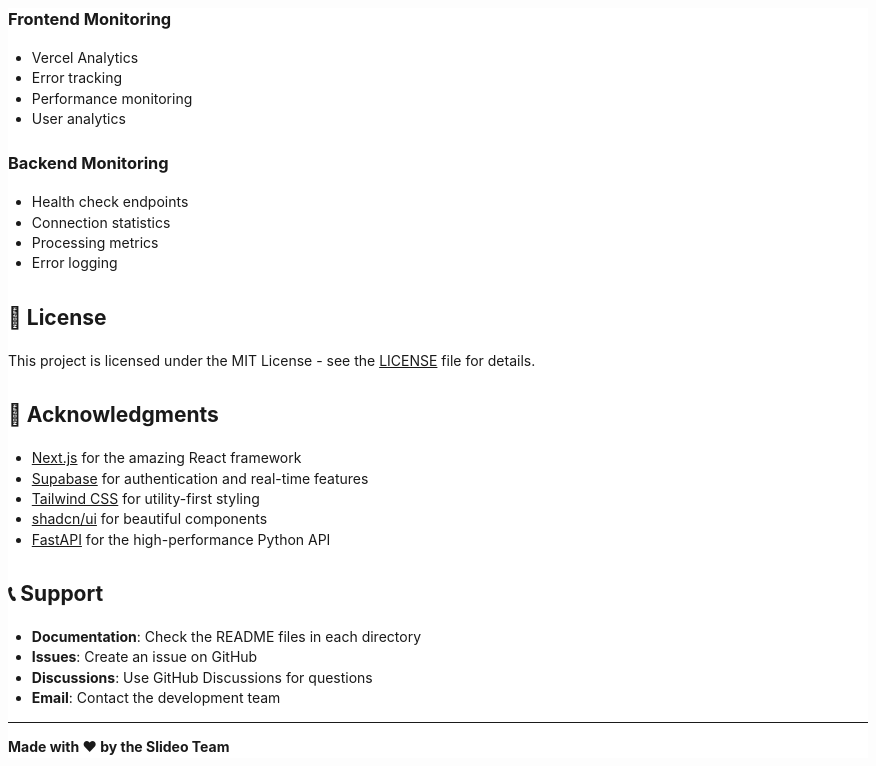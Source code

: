 ### Frontend Monitoring
- Vercel Analytics
- Error tracking
- Performance monitoring
- User analytics

### Backend Monitoring
- Health check endpoints
- Connection statistics
- Processing metrics
- Error logging

## 📄 License

This project is licensed under the MIT License - see the [LICENSE](LICENSE) file for details.

## 🙏 Acknowledgments

- [Next.js](https://nextjs.org/) for the amazing React framework
- [Supabase](https://supabase.com/) for authentication and real-time features
- [Tailwind CSS](https://tailwindcss.com/) for utility-first styling
- [shadcn/ui](https://ui.shadcn.com/) for beautiful components
- [FastAPI](https://fastapi.tiangolo.com/) for the high-performance Python API

## 📞 Support

- **Documentation**: Check the README files in each directory
- **Issues**: Create an issue on GitHub
- **Discussions**: Use GitHub Discussions for questions
- **Email**: Contact the development team

---

**Made with ❤️ by the Slideo Team**
